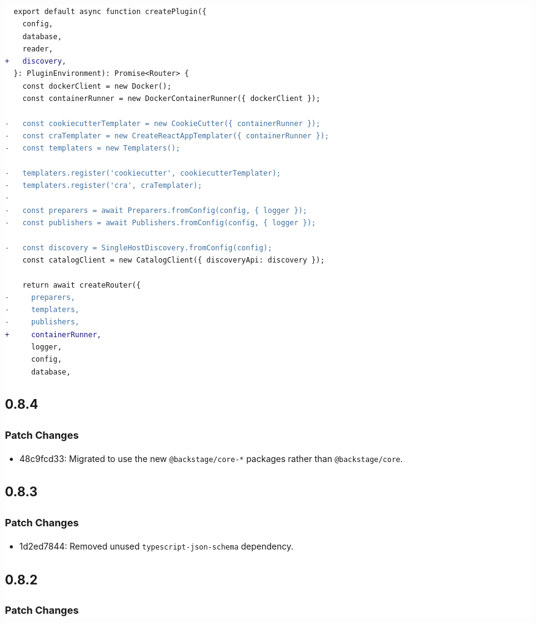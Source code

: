   ```diff
    export default async function createPlugin({
      config,
      database,
      reader,
  +   discovery,
    }: PluginEnvironment): Promise<Router> {
      const dockerClient = new Docker();
      const containerRunner = new DockerContainerRunner({ dockerClient });

  -   const cookiecutterTemplater = new CookieCutter({ containerRunner });
  -   const craTemplater = new CreateReactAppTemplater({ containerRunner });
  -   const templaters = new Templaters();

  -   templaters.register('cookiecutter', cookiecutterTemplater);
  -   templaters.register('cra', craTemplater);
  -
  -   const preparers = await Preparers.fromConfig(config, { logger });
  -   const publishers = await Publishers.fromConfig(config, { logger });

  -   const discovery = SingleHostDiscovery.fromConfig(config);
      const catalogClient = new CatalogClient({ discoveryApi: discovery });

      return await createRouter({
  -     preparers,
  -     templaters,
  -     publishers,
  +     containerRunner,
        logger,
        config,
        database,

  ```

## 0.8.4

### Patch Changes

- 48c9fcd33: Migrated to use the new `@backstage/core-*` packages rather than `@backstage/core`.

## 0.8.3

### Patch Changes

- 1d2ed7844: Removed unused `typescript-json-schema` dependency.

## 0.8.2

### Patch Changes
